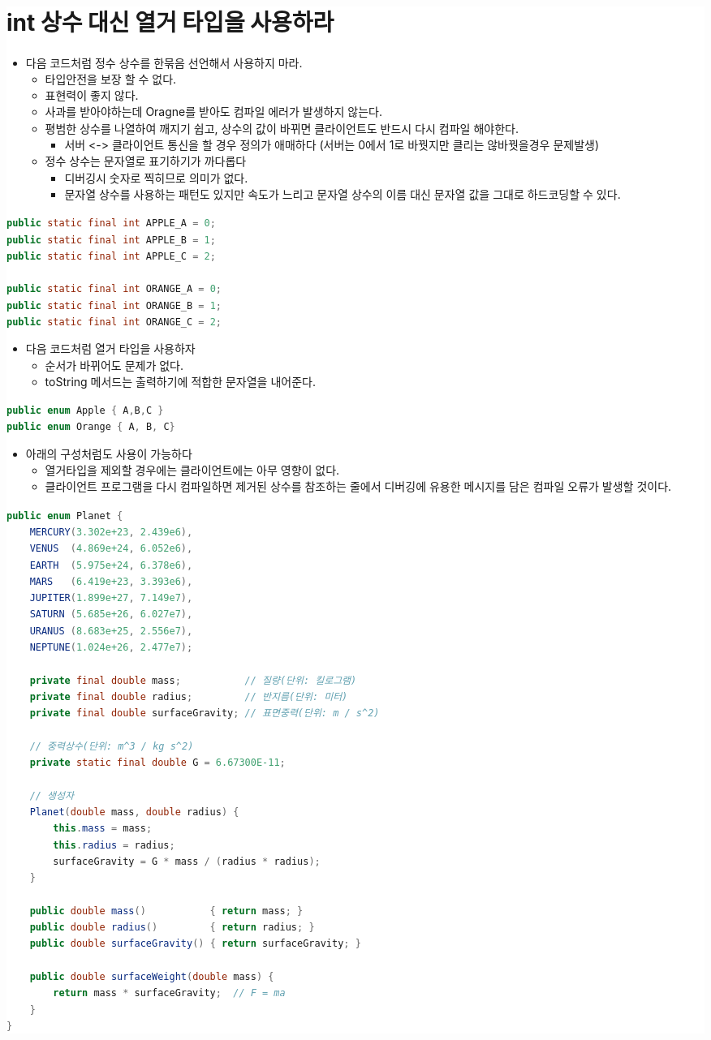 # int 상수 대신 열거 타입을 사용하라
- 다음 코드처럼 정수 상수를 한묶음 선언해서 사용하지 마라.
    - 타입안전을 보장 할 수 없다.
    - 표현력이 좋지 않다.
    - 사과를 받아야하는데 Oragne를 받아도 컴파일 에러가 발생하지 않는다.
    - 평범한 상수를 나열하여 깨지기 쉽고, 상수의 값이 바뀌면 클라이언트도 반드시 다시 컴파일 해야한다.
        - 서버 <-> 클라이언트 통신을 할 경우 정의가 애매하다 (서버는 0에서 1로 바꿧지만 클리는 않바꿧을경우 문제발생)
    - 정수 상수는 문자열로 표기하기가 까다롭다
        - 디버깅시 숫자로 찍히므로 의미가 없다.
        - 문자열 상수를 사용하는 패턴도 있지만 속도가 느리고 문자열 상수의 이름 대신 문자열 값을 그대로 하드코딩할 수 있다.
```java
public static final int APPLE_A = 0;
public static final int APPLE_B = 1;
public static final int APPLE_C = 2;

public static final int ORANGE_A = 0;
public static final int ORANGE_B = 1;
public static final int ORANGE_C = 2;
```
- 다음 코드처럼 열거 타입을 사용하자
    - 순서가 바뀌어도 문제가 없다.
    - toString 메서드는 출력하기에 적합한 문자열을 내어준다.
```java
public enum Apple { A,B,C }
public enum Orange { A, B, C}
```
- 아래의 구성처럼도 사용이 가능하다
    - 열거타입을 제외할 경우에는 클라이언트에는 아무 영향이 없다.
    - 클라이언트 프로그램을 다시 컴파일하면 제거된 상수를 참조하는 줄에서 디버깅에 유용한 메시지를 담은 컴파일 오류가 발생할 것이다.
    
```java
public enum Planet {
    MERCURY(3.302e+23, 2.439e6),
    VENUS  (4.869e+24, 6.052e6),
    EARTH  (5.975e+24, 6.378e6),
    MARS   (6.419e+23, 3.393e6),
    JUPITER(1.899e+27, 7.149e7),
    SATURN (5.685e+26, 6.027e7),
    URANUS (8.683e+25, 2.556e7),
    NEPTUNE(1.024e+26, 2.477e7);

    private final double mass;           // 질량(단위: 킬로그램)
    private final double radius;         // 반지름(단위: 미터)
    private final double surfaceGravity; // 표면중력(단위: m / s^2)

    // 중력상수(단위: m^3 / kg s^2)
    private static final double G = 6.67300E-11;

    // 생성자
    Planet(double mass, double radius) {
        this.mass = mass;
        this.radius = radius;
        surfaceGravity = G * mass / (radius * radius);
    }

    public double mass()           { return mass; }
    public double radius()         { return radius; }
    public double surfaceGravity() { return surfaceGravity; }

    public double surfaceWeight(double mass) {
        return mass * surfaceGravity;  // F = ma
    }
}
```